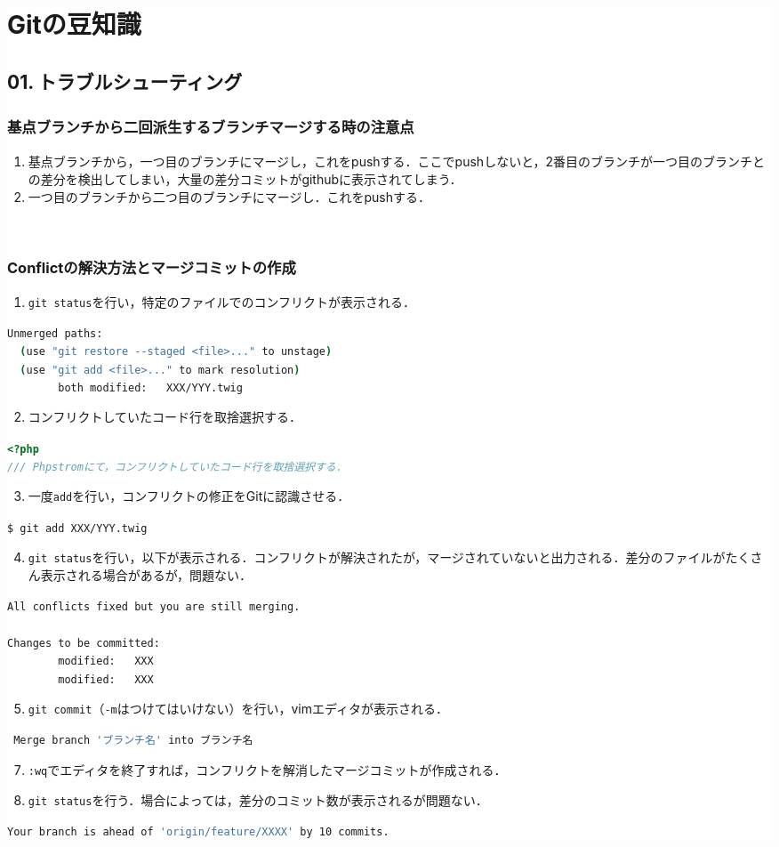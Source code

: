 # Gitの豆知識

## 01. トラブルシューティング

### 基点ブランチから二回派生するブランチマージする時の注意点

1. 基点ブランチから，一つ目のブランチにマージし，これをpushする．ここでpushしないと，2番目のブランチが一つ目のブランチとの差分を検出してしまい，大量の差分コミットがgithubに表示されてしまう．
2. 一つ目のブランチから二つ目のブランチにマージし．これをpushする．

<br>

### Conflictの解決方法とマージコミットの作成

1. ```git status```を行い，特定のファイルでのコンフリクトが表示される．

```sh
Unmerged paths:
  (use "git restore --staged <file>..." to unstage)
  (use "git add <file>..." to mark resolution)
        both modified:   XXX/YYY.twig
```

2. コンフリクトしていたコード行を取捨選択する．

```PHP
<?php
/// Phpstromにて，コンフリクトしていたコード行を取捨選択する．
```

3. 一度```add```を行い，コンフリクトの修正をGitに認識させる．

```sh
$ git add XXX/YYY.twig
```

4. ```git status```を行い，以下が表示される．コンフリクトが解決されたが，マージされていないと出力される．差分のファイルがたくさん表示される場合があるが，問題ない．

```sh
All conflicts fixed but you are still merging.

Changes to be committed:
        modified:   XXX
        modified:   XXX
```

5. ```git commit```（```-m```はつけてはいけない）を行い，vimエディタが表示される．

```sh
 Merge branch 'ブランチ名' into ブランチ名
```

7. ```:wq```でエディタを終了すれば，コンフリクトを解消したマージコミットが作成される．

8. ```git status```を行う．場合によっては，差分のコミット数が表示されるが問題ない．

```sh
Your branch is ahead of 'origin/feature/XXXX' by 10 commits.

```
